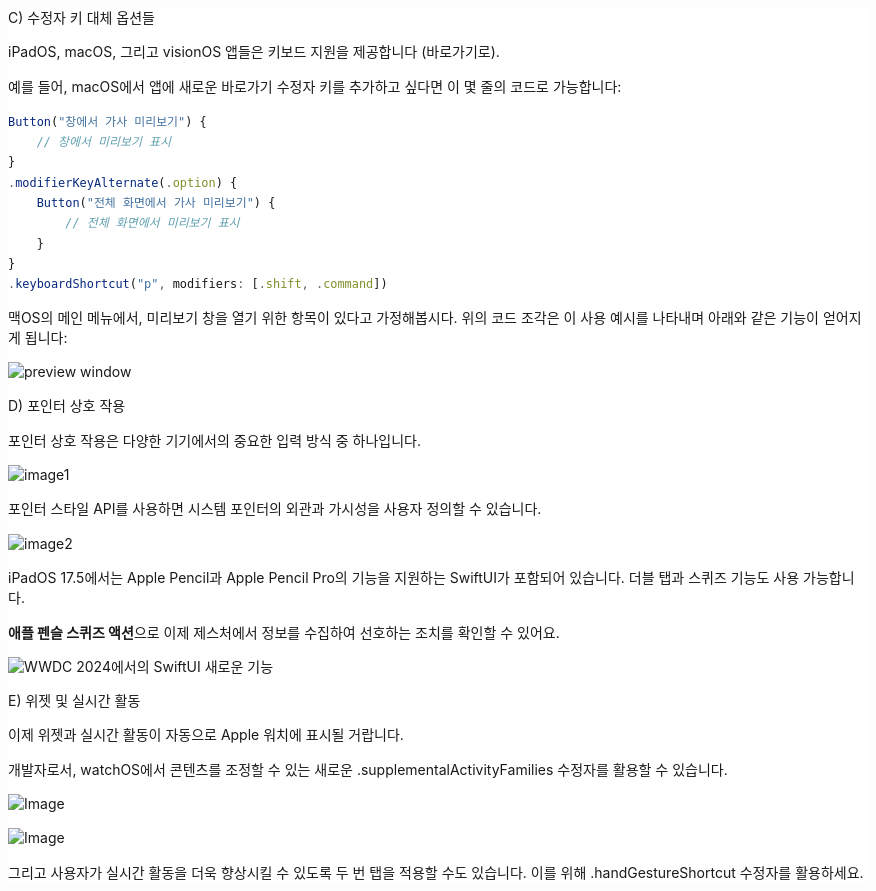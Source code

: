<div class="content-ad"></div>

C) 수정자 키 대체 옵션들

iPadOS, macOS, 그리고 visionOS 앱들은 키보드 지원을 제공합니다 (바로가기로).

예를 들어, macOS에서 앱에 새로운 바로가기 수정자 키를 추가하고 싶다면 이 몇 줄의 코드로 가능합니다:

```js
Button("창에서 가사 미리보기") {
    // 창에서 미리보기 표시
}
.modifierKeyAlternate(.option) {
    Button("전체 화면에서 가사 미리보기") {
        // 전체 화면에서 미리보기 표시
    }
}
.keyboardShortcut("p", modifiers: [.shift, .command])
```

<div class="content-ad"></div>

맥OS의 메인 메뉴에서, 미리보기 창을 열기 위한 항목이 있다고 가정해봅시다. 위의 코드 조각은 이 사용 예시를 나타내며 아래와 같은 기능이 얻어지게 됩니다:

![preview window](/assets/img/2024-07-01-WWDC2024WhatsnewinSwiftUI_24.png)

D) 포인터 상호 작용

포인터 상호 작용은 다양한 기기에서의 중요한 입력 방식 중 하나입니다.

<div class="content-ad"></div>

![image1](/assets/img/2024-07-01-WWDC2024WhatsnewinSwiftUI_25.png)

포인터 스타일 API를 사용하면 시스템 포인터의 외관과 가시성을 사용자 정의할 수 있습니다.

![image2](/assets/img/2024-07-01-WWDC2024WhatsnewinSwiftUI_26.png)

iPadOS 17.5에서는 Apple Pencil과 Apple Pencil Pro의 기능을 지원하는 SwiftUI가 포함되어 있습니다. 더블 탭과 스퀴즈 기능도 사용 가능합니다.

<div class="content-ad"></div>

**애플 펜슬 스퀴즈 액션**으로 이제 제스처에서 정보를 수집하여 선호하는 조치를 확인할 수 있어요.

![WWDC 2024에서의 SwiftUI 새로운 기능](/assets/img/2024-07-01-WWDC2024WhatsnewinSwiftUI_27.png)

E) 위젯 및 실시간 활동

이제 위젯과 실시간 활동이 자동으로 Apple 워치에 표시될 거랍니다.

<div class="content-ad"></div>

개발자로서, watchOS에서 콘텐츠를 조정할 수 있는 새로운 .supplementalActivityFamilies 수정자를 활용할 수 있습니다.

![Image](/assets/img/2024-07-01-WWDC2024WhatsnewinSwiftUI_28.png)

![Image](/assets/img/2024-07-01-WWDC2024WhatsnewinSwiftUI_29.png)

그리고 사용자가 실시간 활동을 더욱 향상시킬 수 있도록 두 번 탭을 적용할 수도 있습니다. 이를 위해 .handGestureShortcut 수정자를 활용하세요.
